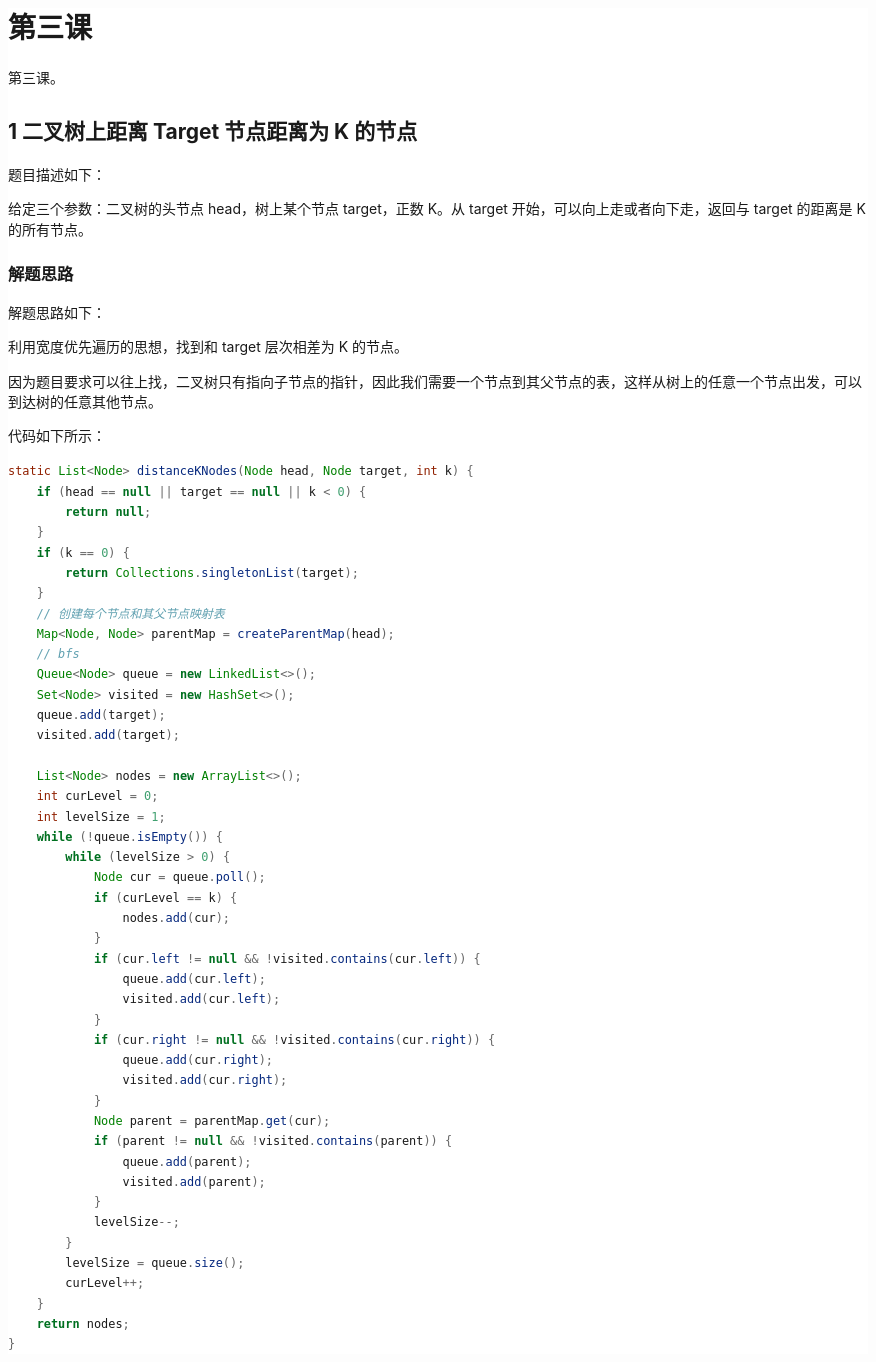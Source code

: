 # 第三课

第三课。

## 1 二叉树上距离 Target 节点距离为 K 的节点

题目描述如下：

给定三个参数：二叉树的头节点 head，树上某个节点 target，正数 K。从 target 开始，可以向上走或者向下走，返回与 target 的距离是 K 的所有节点。

### 解题思路

解题思路如下：

利用宽度优先遍历的思想，找到和 target 层次相差为 K 的节点。

因为题目要求可以往上找，二叉树只有指向子节点的指针，因此我们需要一个节点到其父节点的表，这样从树上的任意一个节点出发，可以到达树的任意其他节点。

代码如下所示：

```java
static List<Node> distanceKNodes(Node head, Node target, int k) {
    if (head == null || target == null || k < 0) {
        return null;
    }
    if (k == 0) {
        return Collections.singletonList(target);
    }
    // 创建每个节点和其父节点映射表
    Map<Node, Node> parentMap = createParentMap(head);
    // bfs
    Queue<Node> queue = new LinkedList<>();
    Set<Node> visited = new HashSet<>();
    queue.add(target);
    visited.add(target);

    List<Node> nodes = new ArrayList<>();
    int curLevel = 0;
    int levelSize = 1;
    while (!queue.isEmpty()) {
        while (levelSize > 0) {
            Node cur = queue.poll();
            if (curLevel == k) {
                nodes.add(cur);
            }
            if (cur.left != null && !visited.contains(cur.left)) {
                queue.add(cur.left);
                visited.add(cur.left);
            }
            if (cur.right != null && !visited.contains(cur.right)) {
                queue.add(cur.right);
                visited.add(cur.right);
            }
            Node parent = parentMap.get(cur);
            if (parent != null && !visited.contains(parent)) {
                queue.add(parent);
                visited.add(parent);
            }
            levelSize--;
        }
        levelSize = queue.size();
        curLevel++;
    }
    return nodes;
}
```